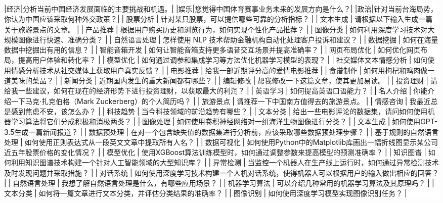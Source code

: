 |经济|分析当前中国经济发展面临的主要挑战和机遇。|
|娱乐|您觉得中国体育赛事业务未来的发展方向是什么？|
|政治|针对当前台海局势，你认为中国应该采取何种外交政策？|
| 股票分析                 | 针对某只股票，可以提供哪些可靠的分析指标？                |
| 文本生成                 | 请根据以下输入生成一篇关于旅游景点的文章。                 |
| 产品推荐                 | 根据用户购买历史和浏览行为，如何实现个性化产品推荐？       |
| 图像分类                 | 如何利用深度学习技术对大规模图像进行快速、准确分类？       |
| 自然语言处理             | 怎样使用 NLP 技术帮助金融机构自动化处理客户投诉和建议？      |
| 数据挖掘                 | 如何在海量数据中挖掘出有用的信息？                        |
| 智能音箱开发             | 如何让智能音箱支持更多语音交互场景并提高准确率？            |
| 网页布局优化             | 如何优化网页布局，提高用户体验和转化率？                  |
| 模型优化                 | 如何通过调参和集成学习等方法优化机器学习模型的表现？      |
| 社交媒体文本情感分析     | 如何使用情感分析技术从社交媒体上获取用户真实反馈？        |
| 电影推荐                               | 给我一部近期评分高的爱情电影推荐                                                         |
| 食谱制作                               | 如何用枸杞和鸡肉做一道美味的菜品？                                                       |
| 新闻分类                               | 近期国内发生的重大新闻都有哪些？                                                         |
| 编辑修改                               | 帮我修改一下这篇文章，使其更加易读。                                                     |
| 投资理财                               | 请给我一些建议，如何在现在的经济形势下进行投资理财，以获取最大的利润？                    |
| 英语学习                               | 如何提高英语口语能力？                                                                   |
| 名人介绍                               | 你能介绍一下马克·扎克伯格（Mark Zuckerberg）的个人简历吗？                                 |
| 旅游景点                               | 请推荐一下中国南方值得去的旅游景点。                                                     |
| 情感咨询                               | 我最近总是感到焦虑不安，该怎么办？                                                       |
| 科技趋势                               | 当今科技领域的前沿趋势有哪些？                                                           |
| 文本分类 | 给出一些电影评论的数据集，请问如何使用机器学习算法将它们分成积极和消极两类？ |
| 图像处理 | 如何使用卷积神经网络对一组海洋生物图像进行分类？ |
| 文本生成 | 如何使用GPT-3.5生成一篇新闻报道？ |
| 数据预处理 | 在对一个包含缺失值的数据集进行分析前，应该采取哪些数据预处理步骤？ |
| 基于规则的自然语言处理 | 如何使用正则表达式从一段英文文章中提取所有人名？ |
| 数据可视化 | 如何使用Python中的Matplotlib库画出一幅折线图显示某公司近五年股票价格的变化情况？ |
| 模型优化 | 使用XGBoost算法训练模型时，如何通过调整参数来提高模型的预测准确率？ |
| 知识图谱 | 如何利用知识图谱技术构建一个针对人工智能领域的大型知识库？ |
| 异常检测 | 当监控一个机器人在生产线上运行时，如何通过异常检测技术及时发现问题并采取措施？ |
| 对话系统 | 如何使用深度学习技术构建一个人机对话系统，使得机器人可以根据用户的输入做出相应的回答？ |
| 自然语言处理         | 我想了解自然语言处理是什么，有哪些应用场景？                                                                                |
| 机器学习算法         | 可以介绍几种常用的机器学习算法及其原理吗？                                                                                  |
| 文本分类             | 如何将一篇文章进行文本分类，并评估分类结果的准确率？                                                                        |
| 图像识别             | 如何使用深度学习模型实现图像识别任务？                                                                                    |